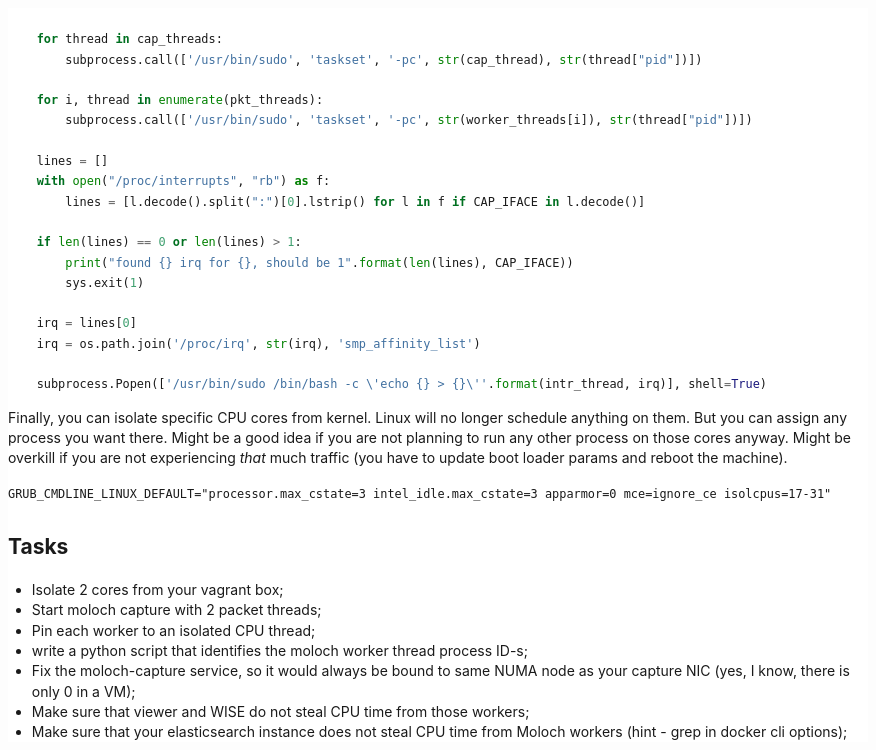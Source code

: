 ```python

    for thread in cap_threads:
        subprocess.call(['/usr/bin/sudo', 'taskset', '-pc', str(cap_thread), str(thread["pid"])])

    for i, thread in enumerate(pkt_threads):
        subprocess.call(['/usr/bin/sudo', 'taskset', '-pc', str(worker_threads[i]), str(thread["pid"])])

    lines = []
    with open("/proc/interrupts", "rb") as f:
        lines = [l.decode().split(":")[0].lstrip() for l in f if CAP_IFACE in l.decode()]

    if len(lines) == 0 or len(lines) > 1:
        print("found {} irq for {}, should be 1".format(len(lines), CAP_IFACE))
        sys.exit(1)

    irq = lines[0]
    irq = os.path.join('/proc/irq', str(irq), 'smp_affinity_list')

    subprocess.Popen(['/usr/bin/sudo /bin/bash -c \'echo {} > {}\''.format(intr_thread, irq)], shell=True)
```

Finally, you can isolate specific CPU cores from kernel. Linux will no longer schedule anything on them. But you can assign any process you want there. Might be a good idea if you are not planning to run any other process on those cores anyway. Might be overkill if you are not experiencing *that* much traffic (you have to update boot loader params and reboot the machine).

```
GRUB_CMDLINE_LINUX_DEFAULT="processor.max_cstate=3 intel_idle.max_cstate=3 apparmor=0 mce=ignore_ce isolcpus=17-31"
```

## Tasks

 * Isolate 2 cores from your vagrant box;
  * Start moloch capture with 2 packet threads;
  * Pin each worker to an isolated CPU thread;
  * write a python script that identifies the moloch worker thread process ID-s;
 * Fix the moloch-capture service, so it would always be bound to same NUMA node as your capture NIC (yes, I know, there is only 0 in a VM);
 * Make sure that viewer and WISE do not steal CPU time from those workers;
 * Make sure that your elasticsearch instance does not steal CPU time from Moloch workers (hint - grep in docker cli options);

